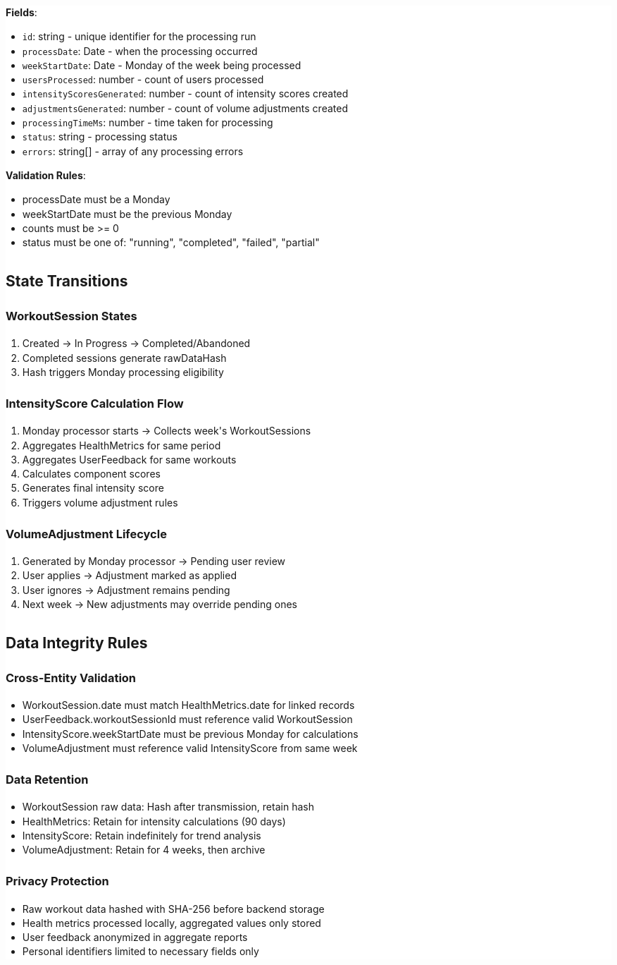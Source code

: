 **Fields**:
- `id`: string - unique identifier for the processing run
- `processDate`: Date - when the processing occurred
- `weekStartDate`: Date - Monday of the week being processed
- `usersProcessed`: number - count of users processed
- `intensityScoresGenerated`: number - count of intensity scores created
- `adjustmentsGenerated`: number - count of volume adjustments created
- `processingTimeMs`: number - time taken for processing
- `status`: string - processing status
- `errors`: string[] - array of any processing errors

**Validation Rules**:
- processDate must be a Monday
- weekStartDate must be the previous Monday  
- counts must be >= 0
- status must be one of: "running", "completed", "failed", "partial"

## State Transitions

### WorkoutSession States
1. Created → In Progress → Completed/Abandoned
2. Completed sessions generate rawDataHash
3. Hash triggers Monday processing eligibility

### IntensityScore Calculation Flow
1. Monday processor starts → Collects week's WorkoutSessions
2. Aggregates HealthMetrics for same period
3. Aggregates UserFeedback for same workouts
4. Calculates component scores
5. Generates final intensity score
6. Triggers volume adjustment rules

### VolumeAdjustment Lifecycle
1. Generated by Monday processor → Pending user review
2. User applies → Adjustment marked as applied
3. User ignores → Adjustment remains pending
4. Next week → New adjustments may override pending ones

## Data Integrity Rules

### Cross-Entity Validation
- WorkoutSession.date must match HealthMetrics.date for linked records
- UserFeedback.workoutSessionId must reference valid WorkoutSession
- IntensityScore.weekStartDate must be previous Monday for calculations
- VolumeAdjustment must reference valid IntensityScore from same week

### Data Retention
- WorkoutSession raw data: Hash after transmission, retain hash
- HealthMetrics: Retain for intensity calculations (90 days)
- IntensityScore: Retain indefinitely for trend analysis
- VolumeAdjustment: Retain for 4 weeks, then archive

### Privacy Protection
- Raw workout data hashed with SHA-256 before backend storage
- Health metrics processed locally, aggregated values only stored
- User feedback anonymized in aggregate reports
- Personal identifiers limited to necessary fields only